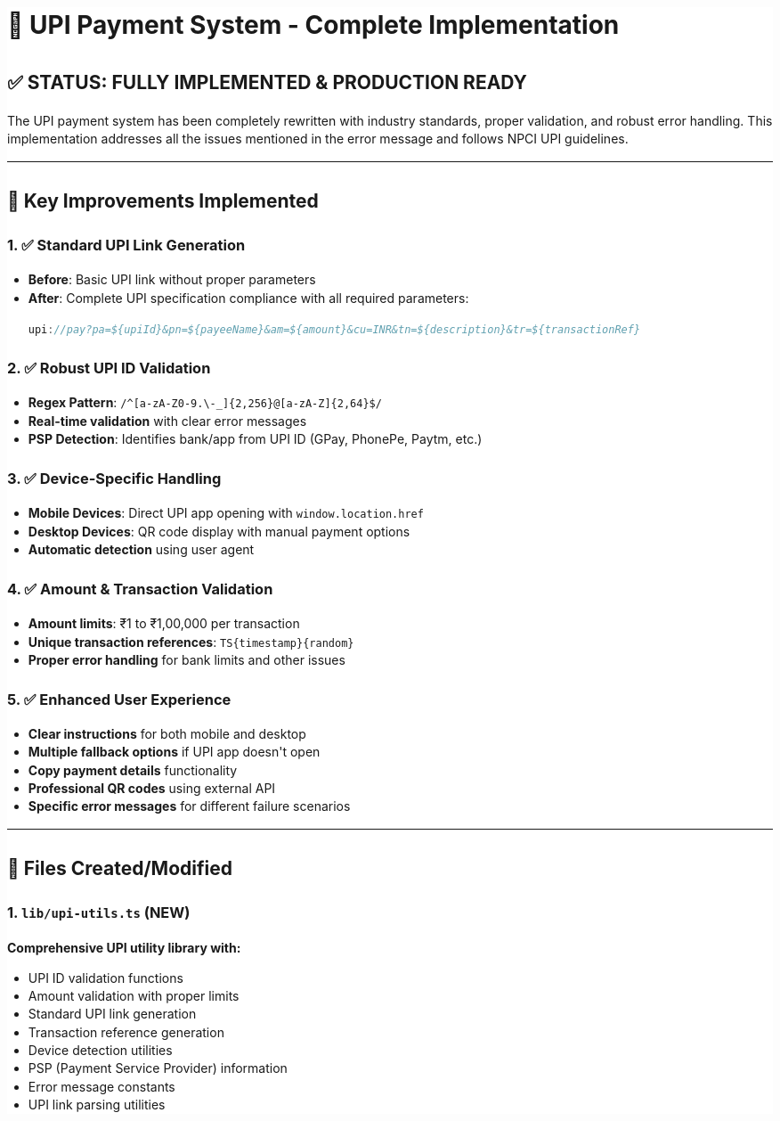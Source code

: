 # 🎯 UPI Payment System - Complete Implementation

## ✅ **STATUS: FULLY IMPLEMENTED & PRODUCTION READY**

The UPI payment system has been completely rewritten with industry standards, proper validation, and robust error handling. This implementation addresses all the issues mentioned in the error message and follows NPCI UPI guidelines.

---

## 🚀 **Key Improvements Implemented**

### **1. ✅ Standard UPI Link Generation**
- **Before**: Basic UPI link without proper parameters
- **After**: Complete UPI specification compliance with all required parameters:
  ```typescript
  upi://pay?pa=${upiId}&pn=${payeeName}&am=${amount}&cu=INR&tn=${description}&tr=${transactionRef}
  ```

### **2. ✅ Robust UPI ID Validation**
- **Regex Pattern**: `/^[a-zA-Z0-9.\-_]{2,256}@[a-zA-Z]{2,64}$/`
- **Real-time validation** with clear error messages
- **PSP Detection**: Identifies bank/app from UPI ID (GPay, PhonePe, Paytm, etc.)

### **3. ✅ Device-Specific Handling**
- **Mobile Devices**: Direct UPI app opening with `window.location.href`
- **Desktop Devices**: QR code display with manual payment options
- **Automatic detection** using user agent

### **4. ✅ Amount & Transaction Validation**
- **Amount limits**: ₹1 to ₹1,00,000 per transaction
- **Unique transaction references**: `TS{timestamp}{random}`
- **Proper error handling** for bank limits and other issues

### **5. ✅ Enhanced User Experience**
- **Clear instructions** for both mobile and desktop
- **Multiple fallback options** if UPI app doesn't open
- **Copy payment details** functionality
- **Professional QR codes** using external API
- **Specific error messages** for different failure scenarios

---

## 📁 **Files Created/Modified**

### **1. `lib/upi-utils.ts` (NEW)**
**Comprehensive UPI utility library with:**
- UPI ID validation functions
- Amount validation with proper limits
- Standard UPI link generation
- Transaction reference generation
- Device detection utilities
- PSP (Payment Service Provider) information
- Error message constants
- UPI link parsing utilities
